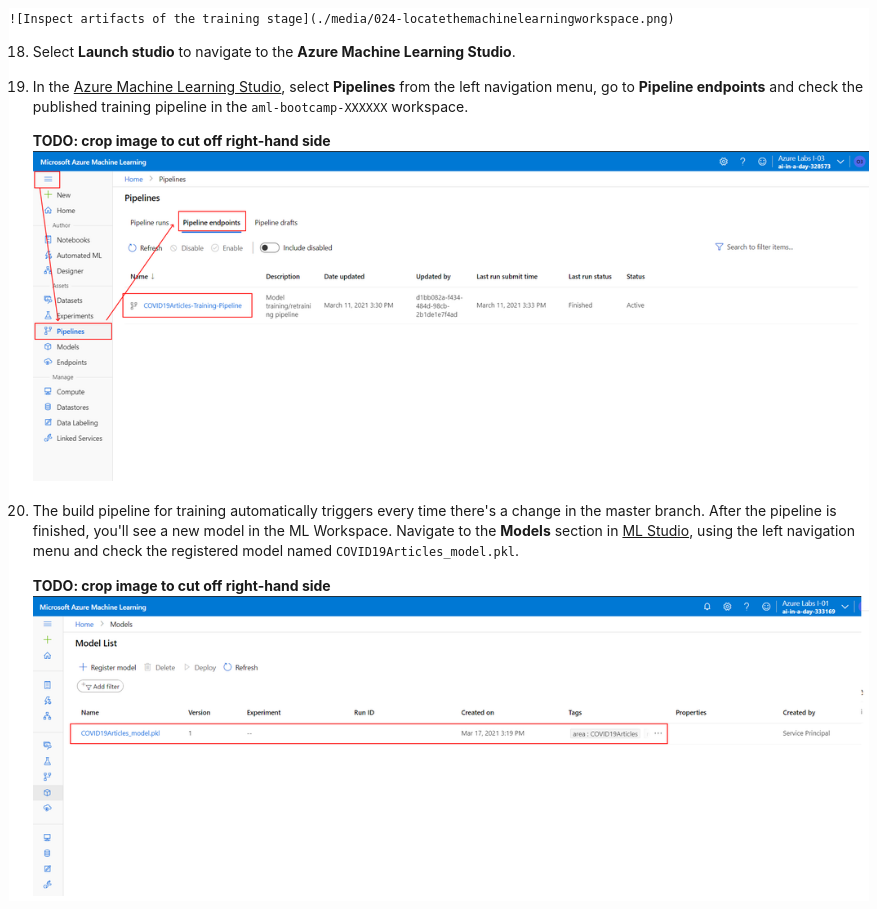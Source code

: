     ![Inspect artifacts of the training stage](./media/024-locatethemachinelearningworkspace.png)

18. Select **Launch studio** to navigate to the **Azure Machine Learning Studio**.

19. In the [Azure Machine Learning Studio](https://ml.azure.com), select **Pipelines** from the left navigation menu, go to **Pipeline endpoints** and check the published training pipeline in the `aml-bootcamp-XXXXXX` workspace.

    **TODO:  crop image to cut off right-hand side**
    ![Inspect published ML pipeline](./media/025-checktrainingpipeline.png)

20. The build pipeline for training automatically triggers every time there's a change in the master branch. After the pipeline is finished, you'll see a new model in the ML Workspace. Navigate to the **Models** section in [ML Studio](https://ml.azure.com/), using the left navigation menu and check the  registered model named `COVID19Articles_model.pkl`.

    **TODO:  crop image to cut off right-hand side**
     ![Check the registered model](./media/026-registeredmodel.png)
